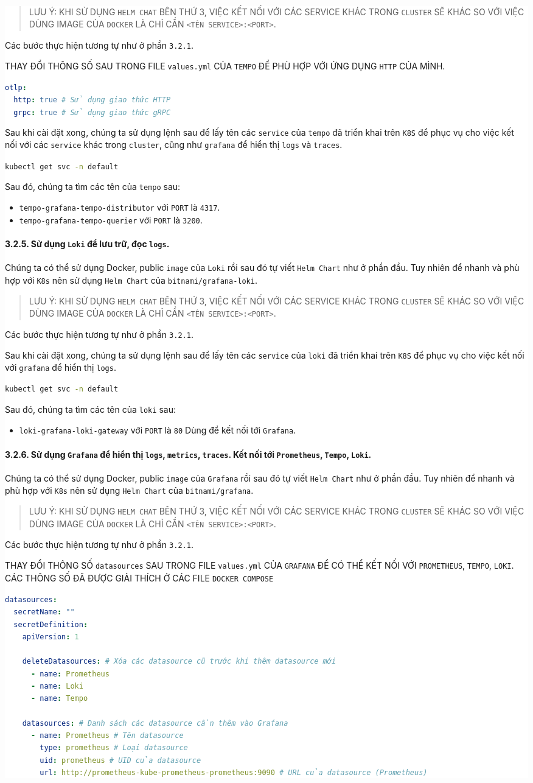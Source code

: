 > LƯU Ý: KHI SỬ DỤNG `HELM CHAT` BÊN THỨ 3, VIỆC KẾT NỐI VỚI CÁC SERVICE KHÁC TRONG `CLUSTER` SẼ KHÁC SO VỚI VIỆC DÙNG IMAGE CỦA `DOCKER` LÀ CHỈ CẦN `<TÊN SERVICE>:<PORT>`.

Các bước thực hiện tương tự như ở phần `3.2.1`.

THAY ĐỔI THÔNG SỐ SAU TRONG FILE `values.yml` CỦA `TEMPO` ĐỂ PHÙ HỢP VỚI ỨNG DỤNG `HTTP` CỦA MÌNH.
```yaml
otlp:
  http: true # Sử dụng giao thức HTTP
  grpc: true # Sử dụng giao thức gRPC
```

Sau khi cài đặt xong, chúng ta sử dụng lệnh sau để lấy tên các `service` của `tempo` đã triển khai trên `K8S` để phục vụ cho việc kết nối với các `service` khác trong `cluster`, cũng như `grafana` để hiển thị `logs` và `traces`.
```bash
kubectl get svc -n default
```

Sau đó, chúng ta tìm các tên của `tempo` sau:
  - `tempo-grafana-tempo-distributor` với `PORT` là `4317`.
  - `tempo-grafana-tempo-querier` với `PORT` là `3200`.

#### 3.2.5. Sử dụng `Loki` để lưu trữ, đọc `logs`.
Chúng ta có thể sử dụng Docker, public `image` của `Loki` rồi sau đó tự viết `Helm Chart` như ở phần đầu. Tuy nhiên để nhanh và phù hợp với `K8s` nên sử dụng `Helm Chart` của `bitnami/grafana-loki`.

> LƯU Ý: KHI SỬ DỤNG `HELM CHAT` BÊN THỨ 3, VIỆC KẾT NỐI VỚI CÁC SERVICE KHÁC TRONG `CLUSTER` SẼ KHÁC SO VỚI VIỆC DÙNG IMAGE CỦA `DOCKER` LÀ CHỈ CẦN `<TÊN SERVICE>:<PORT>`.

Các bước thực hiện tương tự như ở phần `3.2.1`.

Sau khi cài đặt xong, chúng ta sử dụng lệnh sau để lấy tên các `service` của `loki` đã triển khai trên `K8S` để phục vụ cho việc kết nối với `grafana` để hiển thị `logs`.
```bash
kubectl get svc -n default
```

Sau đó, chúng ta tìm các tên của `loki` sau:
  - `loki-grafana-loki-gateway` với `PORT` là `80` Dùng để kết nối tới `Grafana`.


#### 3.2.6. Sử dụng `Grafana` để hiển thị `logs`, `metrics`, `traces`. Kết nối tới `Prometheus`, `Tempo`, `Loki`.
Chúng ta có thể sử dụng Docker, public `image` của `Grafana` rồi sau đó tự viết `Helm Chart` như ở phần đầu. Tuy nhiên để nhanh và phù hợp với `K8s` nên sử dụng `Helm Chart` của `bitnami/grafana`.

> LƯU Ý: KHI SỬ DỤNG `HELM CHAT` BÊN THỨ 3, VIỆC KẾT NỐI VỚI CÁC SERVICE KHÁC TRONG `CLUSTER` SẼ KHÁC SO VỚI VIỆC DÙNG IMAGE CỦA `DOCKER` LÀ CHỈ CẦN `<TÊN SERVICE>:<PORT>`.

Các bước thực hiện tương tự như ở phần `3.2.1`.

THAY ĐỔI THÔNG SỐ `datasources` SAU TRONG FILE `values.yml` CỦA `GRAFANA` ĐỂ CÓ THỂ KẾT NỐI VỚI `PROMETHEUS`, `TEMPO`, `LOKI`. CÁC THÔNG SỐ ĐÃ ĐƯỢC GIẢI THÍCH Ở CÁC FILE `DOCKER COMPOSE`
```yaml
datasources:
  secretName: ""
  secretDefinition:
    apiVersion: 1

    deleteDatasources: # Xóa các datasource cũ trước khi thêm datasource mới
      - name: Prometheus 
      - name: Loki
      - name: Tempo

    datasources: # Danh sách các datasource cần thêm vào Grafana
      - name: Prometheus # Tên datasource
        type: prometheus # Loại datasource
        uid: prometheus # UID của datasource
        url: http://prometheus-kube-prometheus-prometheus:9090 # URL của datasource (Prometheus)
```